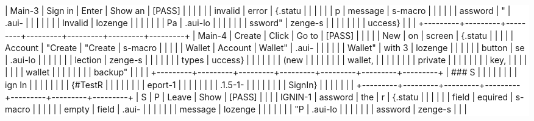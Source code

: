 | Main-3  | Sign in | Enter   | Show an | [PASS]  |         |         |
|         |         | invalid | error   | {.statu |         |         |
|         |         | p       | message | s-macro |         |         |
|         |         | assword | "       | .aui-   |         |         |
|         |         |         | Invalid | lozenge |         |         |
|         |         |         | Pa      | .aui-lo |         |         |
|         |         |         | ssword" | zenge-s |         |         |
|         |         |         |         | uccess} |         |         |
+---------+---------+---------+---------+---------+---------+---------+
| Main-4  | Create  | Click   | Go to   | [PASS]  |         |         |
|         | New     | on      | screen  | {.statu |         |         |
|         | Account | "Create | "Create | s-macro |         |         |
|         | Wallet  | Account | Wallet" | .aui-   |         |         |
|         |         | Wallet" | with 3  | lozenge |         |         |
|         |         | button  | se      | .aui-lo |         |         |
|         |         |         | lection | zenge-s |         |         |
|         |         |         | types   | uccess} |         |         |
|         |         |         | (new    |         |         |         |
|         |         |         | wallet, |         |         |         |
|         |         |         | private |         |         |         |
|         |         |         | key,    |         |         |         |
|         |         |         | wallet  |         |         |         |
|         |         |         | backup" |         |         |         |
+---------+---------+---------+---------+---------+---------+---------+
| ### S   |         |         |         |         |         |         |
| ign In  |         |         |         |         |         |         |
| {#TestR |         |         |         |         |         |         |
| eport-1 |         |         |         |         |         |         |
| .1.5-1- |         |         |         |         |         |         |
| SignIn} |         |         |         |         |         |         |
+---------+---------+---------+---------+---------+---------+---------+
| S       | P       | Leave   | Show    | [PASS]  |         |         |
| IGNIN-1 | assword | the     | r       | {.statu |         |         |
|         |         | field   | equired | s-macro |         |         |
|         |         | empty   | field   | .aui-   |         |         |
|         |         |         | message | lozenge |         |         |
|         |         |         | "P      | .aui-lo |         |         |
|         |         |         | assword | zenge-s |         |         |